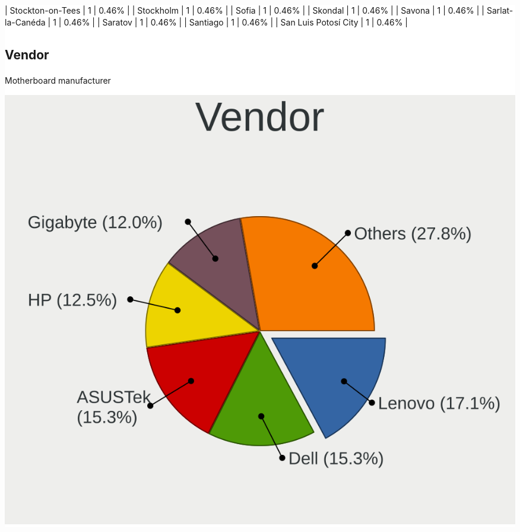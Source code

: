 | Stockton-on-Tees      | 1         | 0.46%   |
| Stockholm             | 1         | 0.46%   |
| Sofia                 | 1         | 0.46%   |
| Skondal               | 1         | 0.46%   |
| Savona                | 1         | 0.46%   |
| Sarlat-la-Canéda     | 1         | 0.46%   |
| Saratov               | 1         | 0.46%   |
| Santiago              | 1         | 0.46%   |
| San Luis Potosí City | 1         | 0.46%   |

Vendor
------

Motherboard manufacturer

![Vendor](./All/images/pie_chart/node_vendor.svg)

